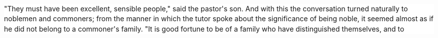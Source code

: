 "They
must
have
been
excellent,
sensible
people,"
said
the
pastor's
son.
And
with
this
the
conversation
turned
naturally
to
noblemen
and
commoners;
from
the
manner
in
which
the
tutor
spoke
about
the
significance
of
being
noble,
it
seemed
almost
as
if
he
did
not
belong
to
a
commoner's
family.
"It
is
good
fortune
to
be
of
a
family
who
have
distinguished
themselves,
and
to